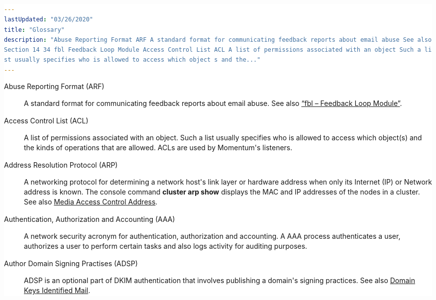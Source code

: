 ```yaml
---
lastUpdated: "03/26/2020"
title: "Glossary"
description: "Abuse Reporting Format ARF A standard format for communicating feedback reports about email abuse See also Section 14 34 fbl Feedback Loop Module Access Control List ACL A list of permissions associated with an object Such a list usually specifies who is allowed to access which object s and the..."
---
```


<dl>

<dt><a name="gloss-arf"></a> Abuse Reporting Format (ARF)</dt>

<dd class="glossdef">

A standard format for communicating feedback reports about email abuse. See also [“fbl – Feedback Loop Module”](/momentum/3/3-reference/3-reference-modules-fbl).

</dd>

<dt><a name="gloss-acl"></a> Access Control List (ACL)</dt>

<dd class="glossdef">

A list of permissions associated with an object. Such a list usually specifies who is allowed to access which object(s) and the kinds of operations that are allowed. ACLs are used by Momentum's listeners.

</dd>

<dt><a name="gloss-arp"></a> Address Resolution Protocol (ARP)</dt>

<dd class="glossdef">

A networking protocol for determining a network host's link layer or hardware address when only its Internet (IP) or Network address is known. The console command **cluster arp show**          displays the MAC and IP addresses of the nodes in a cluster. See also [Media Access Control Address](/momentum/3/3-reference/3-reference-glossary#gloss-mac).

</dd>

<dt><a name="gloss-aaa"></a> Authentication, Authorization and Accounting (AAA)</dt>

<dd class="glossdef">

A network security acronym for authentication, authorization and accounting. A AAA process authenticates a user, authorizes a user to perform certain tasks and also logs activity for auditing purposes.

</dd>

<dt><a name="gloss-adsp"></a> Author Domain Signing Practises (ADSP)</dt>

<dd class="glossdef">

ADSP is an optional part of DKIM authentication that involves publishing a domain's signing practices. See also [Domain Keys Identified Mail](/momentum/3/3-reference/3-reference-glossary#gloss-dkim).

